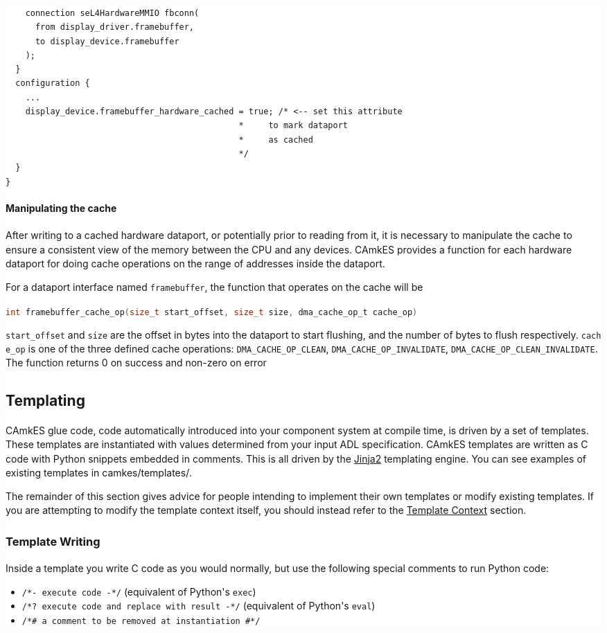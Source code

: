         connection seL4HardwareMMIO fbconn(
          from display_driver.framebuffer,
          to display_device.framebuffer
        );
      }
      configuration {
        ...
        display_device.framebuffer_hardware_cached = true; /* <-- set this attribute
                                                   *     to mark dataport
                                                   *     as cached
                                                   */
      }
    }

#### Manipulating the cache

After writing to a cached hardware dataport, or potentially prior to reading from it,
it is necessary to manipulate the cache to ensure a consistent view of the memory
between the CPU and any devices. CAmkES provides a function for each hardware dataport
for doing cache operations on the range of addresses inside the dataport.

For a dataport interface named `framebuffer`, the function that operates on the cache
will be

```c
int framebuffer_cache_op(size_t start_offset, size_t size, dma_cache_op_t cache_op)
```

`start_offset` and `size` are the offset in bytes into the dataport to start flushing,
and the number of bytes to flush respectively. `cache_op` is one of the three defined
cache operations: `DMA_CACHE_OP_CLEAN`, `DMA_CACHE_OP_INVALIDATE`, `DMA_CACHE_OP_CLEAN_INVALIDATE`.
The function returns 0 on success and non-zero on error

## Templating

CAmkES glue code, code automatically introduced into your component system at
compile time, is driven by a set of templates. These templates are instantiated
with values determined from your input ADL specification. CAmkES templates are
written as C code with Python snippets embedded in comments. This is all driven
by the [Jinja2](http://jinja.pocoo.org/docs/) templating engine. You can see
examples of existing templates in camkes/templates/.

The remainder of this section gives advice for people intending to implement
their own templates or modify existing templates. If you are attempting to
modify the template context itself, you should instead refer to the
[Template Context](#template-context) section.

### Template Writing

Inside a template you write C code as you would normally, but use the following
special comments to run Python code:

* `/*- execute code -*/` (equivalent of Python's `exec`)
* `/*? execute code and replace with result -*/` (equivalent of Python's `eval`)
* `/*# a comment to be removed at instantiation #*/`
